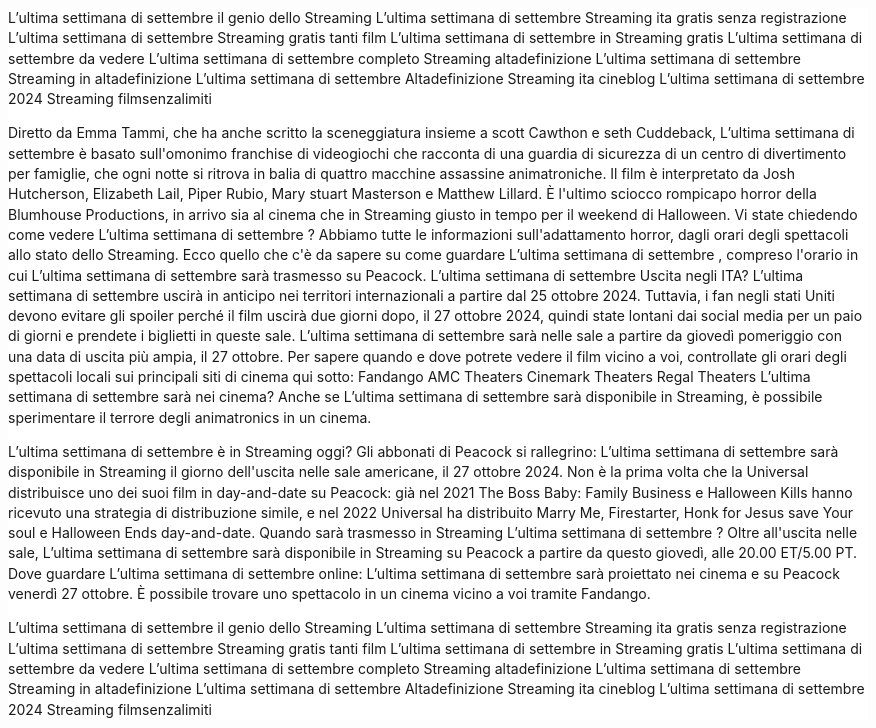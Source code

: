 L’ultima settimana di settembre il genio dello Streaming
L’ultima settimana di settembre Streaming ita gratis senza registrazione
L’ultima settimana di settembre Streaming gratis tanti film
L’ultima settimana di settembre in Streaming gratis
L’ultima settimana di settembre da vedere
L’ultima settimana di settembre completo Streaming altadefinizione
L’ultima settimana di settembre Streaming in altadefinizione
L’ultima settimana di settembre Altadefinizione Streaming ita cineblog
L’ultima settimana di settembre 2024 Streaming filmsenzalimiti

Diretto da Emma Tammi, che ha anche scritto la sceneggiatura insieme a scott Cawthon e seth Cuddeback, L’ultima settimana di settembre è basato sull'omonimo franchise di videogiochi che racconta di una guardia di sicurezza di un centro di divertimento per famiglie, che ogni notte si ritrova in balia di quattro macchine assassine animatroniche. Il film è interpretato da Josh Hutcherson, Elizabeth Lail, Piper Rubio, Mary stuart Masterson e Matthew Lillard. È l'ultimo sciocco rompicapo horror della Blumhouse Productions, in arrivo sia al cinema che in Streaming giusto in tempo per il weekend di Halloween.
Vi state chiedendo come vedere L’ultima settimana di settembre ? Abbiamo tutte le informazioni sull'adattamento horror, dagli orari degli spettacoli allo stato dello Streaming.
Ecco quello che c'è da sapere su come guardare L’ultima settimana di settembre , compreso l'orario in cui L’ultima settimana di settembre sarà trasmesso su Peacock.
L’ultima settimana di settembre Uscita negli ITA? L’ultima settimana di settembre uscirà in anticipo nei territori internazionali a partire dal 25 ottobre 2024. Tuttavia, i fan negli stati Uniti devono evitare gli spoiler perché il film uscirà due giorni dopo, il 27 ottobre 2024, quindi state lontani dai social media per un paio di giorni e prendete i biglietti in queste sale.
L’ultima settimana di settembre sarà nelle sale a partire da giovedì pomeriggio con una data di uscita più ampia, il 27 ottobre. Per sapere quando e dove potrete vedere il film vicino a voi, controllate gli orari degli spettacoli locali sui principali siti di cinema qui sotto:
Fandango AMC Theaters Cinemark Theaters Regal Theaters L’ultima settimana di settembre sarà nei cinema? Anche se L’ultima settimana di settembre sarà disponibile in Streaming, è possibile sperimentare il terrore degli animatronics in un cinema.

L’ultima settimana di settembre è in Streaming oggi?
Gli abbonati di Peacock si rallegrino: L’ultima settimana di settembre sarà disponibile in Streaming il giorno dell'uscita nelle sale americane, il 27 ottobre 2024. Non è la prima volta che la Universal distribuisce uno dei suoi film in day-and-date su Peacock: già nel 2021 The Boss Baby: Family Business e Halloween Kills hanno ricevuto una strategia di distribuzione simile, e nel 2022 Universal ha distribuito Marry Me, Firestarter, Honk for Jesus save Your soul e Halloween Ends day-and-date.
Quando sarà trasmesso in Streaming L’ultima settimana di settembre ? Oltre all'uscita nelle sale, L’ultima settimana di settembre sarà disponibile in Streaming su Peacock a partire da questo giovedì, alle 20.00 ET/5.00 PT.
Dove guardare L’ultima settimana di settembre online: L’ultima settimana di settembre sarà proiettato nei cinema e su Peacock venerdì 27 ottobre. È possibile trovare uno spettacolo in un cinema vicino a voi tramite Fandango.

L’ultima settimana di settembre il genio dello Streaming
L’ultima settimana di settembre Streaming ita gratis senza registrazione
L’ultima settimana di settembre Streaming gratis tanti film
L’ultima settimana di settembre in Streaming gratis
L’ultima settimana di settembre da vedere
L’ultima settimana di settembre completo Streaming altadefinizione
L’ultima settimana di settembre Streaming in altadefinizione
L’ultima settimana di settembre Altadefinizione Streaming ita cineblog
L’ultima settimana di settembre 2024 Streaming filmsenzalimiti
